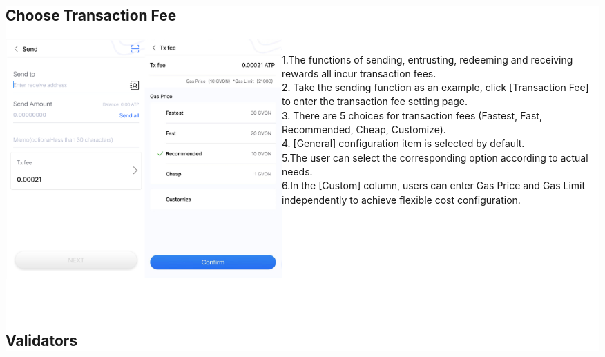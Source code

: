 ## Choose Transaction Fee

<div>
<div style = "float: left;"> <img src = "/alaya-devdocs/img/en/ATON-user-manual.assets/aton12.png "width ="500"style="zoom:80%;" /> </div> <div> <br> 1.The functions of sending, entrusting, redeeming and receiving rewards all incur transaction fees. <br> 2. Take the sending function as an example, click [Transaction Fee] to enter the transaction fee setting page.<br>3. There are 5 choices for transaction fees (Fastest, Fast, Recommended, Cheap, Customize). <br> 4. [General] configuration item is selected by default.<br> 5.The user can select the corresponding option according to actual needs.<br> 6.In the [Custom] column, users can enter Gas Price and Gas Limit independently to achieve flexible cost configuration.
</div>
<div style="clear:both"></div>
<div style="margin-top:40px;"></div>
</div>





## Validators
